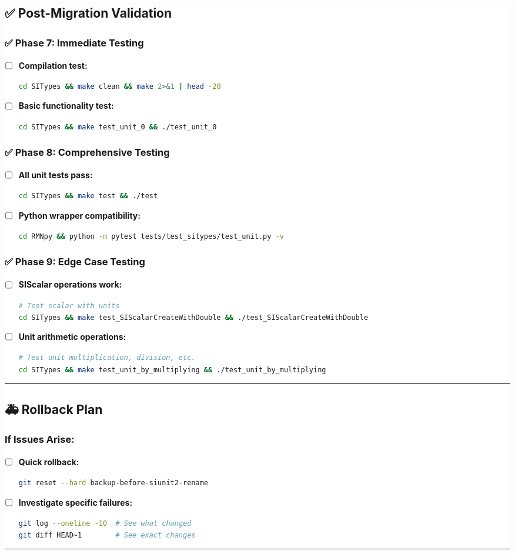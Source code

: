 
## ✅ Post-Migration Validation

### ✅ Phase 7: Immediate Testing
- [ ] **Compilation test:**
  ```bash
  cd SITypes && make clean && make 2>&1 | head -20
  ```

- [ ] **Basic functionality test:**
  ```bash
  cd SITypes && make test_unit_0 && ./test_unit_0
  ```

### ✅ Phase 8: Comprehensive Testing
- [ ] **All unit tests pass:**
  ```bash
  cd SITypes && make test && ./test
  ```

- [ ] **Python wrapper compatibility:**
  ```bash
  cd RMNpy && python -m pytest tests/test_sitypes/test_unit.py -v
  ```

### ✅ Phase 9: Edge Case Testing
- [ ] **SIScalar operations work:**
  ```bash
  # Test scalar with units
  cd SITypes && make test_SIScalarCreateWithDouble && ./test_SIScalarCreateWithDouble
  ```

- [ ] **Unit arithmetic operations:**
  ```bash
  # Test unit multiplication, division, etc.
  cd SITypes && make test_unit_by_multiplying && ./test_unit_by_multiplying
  ```

---

## 🚑 Rollback Plan

### If Issues Arise:
- [ ] **Quick rollback:**
  ```bash
  git reset --hard backup-before-siunit2-rename
  ```

- [ ] **Investigate specific failures:**
  ```bash
  git log --oneline -10  # See what changed
  git diff HEAD~1        # See exact changes
  ```

---